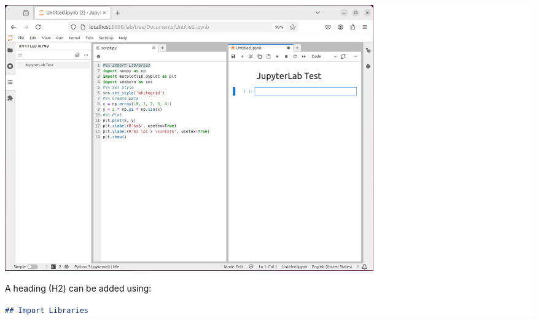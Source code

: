 <img src='./images/img_042.png' alt='img_042' width='600'/>

A heading (H2) can be added using:

```markdown
## Import Libraries
```
